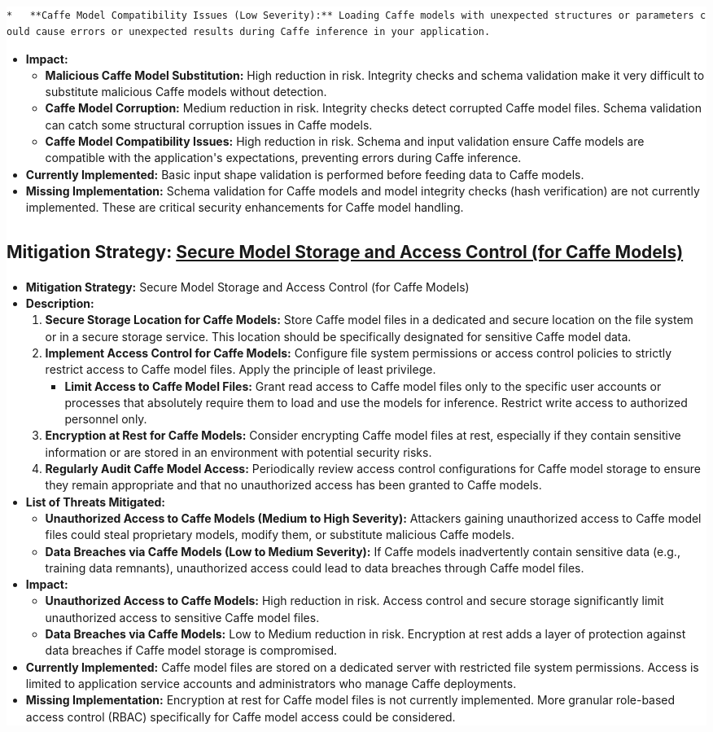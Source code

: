     *   **Caffe Model Compatibility Issues (Low Severity):** Loading Caffe models with unexpected structures or parameters could cause errors or unexpected results during Caffe inference in your application.
*   **Impact:**
    *   **Malicious Caffe Model Substitution:** High reduction in risk. Integrity checks and schema validation make it very difficult to substitute malicious Caffe models without detection.
    *   **Caffe Model Corruption:** Medium reduction in risk. Integrity checks detect corrupted Caffe model files. Schema validation can catch some structural corruption issues in Caffe models.
    *   **Caffe Model Compatibility Issues:** High reduction in risk. Schema and input validation ensure Caffe models are compatible with the application's expectations, preventing errors during Caffe inference.
*   **Currently Implemented:** Basic input shape validation is performed before feeding data to Caffe models.
*   **Missing Implementation:** Schema validation for Caffe models and model integrity checks (hash verification) are not currently implemented. These are critical security enhancements for Caffe model handling.

## Mitigation Strategy: [Secure Model Storage and Access Control (for Caffe Models)](./mitigation_strategies/secure_model_storage_and_access_control__for_caffe_models_.md)

*   **Mitigation Strategy:** Secure Model Storage and Access Control (for Caffe Models)
*   **Description:**
    1.  **Secure Storage Location for Caffe Models:** Store Caffe model files in a dedicated and secure location on the file system or in a secure storage service. This location should be specifically designated for sensitive Caffe model data.
    2.  **Implement Access Control for Caffe Models:** Configure file system permissions or access control policies to strictly restrict access to Caffe model files. Apply the principle of least privilege.
        *   **Limit Access to Caffe Model Files:** Grant read access to Caffe model files only to the specific user accounts or processes that absolutely require them to load and use the models for inference. Restrict write access to authorized personnel only.
    3.  **Encryption at Rest for Caffe Models:** Consider encrypting Caffe model files at rest, especially if they contain sensitive information or are stored in an environment with potential security risks.
    4.  **Regularly Audit Caffe Model Access:** Periodically review access control configurations for Caffe model storage to ensure they remain appropriate and that no unauthorized access has been granted to Caffe models.
*   **List of Threats Mitigated:**
    *   **Unauthorized Access to Caffe Models (Medium to High Severity):** Attackers gaining unauthorized access to Caffe model files could steal proprietary models, modify them, or substitute malicious Caffe models.
    *   **Data Breaches via Caffe Models (Low to Medium Severity):** If Caffe models inadvertently contain sensitive data (e.g., training data remnants), unauthorized access could lead to data breaches through Caffe model files.
*   **Impact:**
    *   **Unauthorized Access to Caffe Models:** High reduction in risk. Access control and secure storage significantly limit unauthorized access to sensitive Caffe model files.
    *   **Data Breaches via Caffe Models:** Low to Medium reduction in risk. Encryption at rest adds a layer of protection against data breaches if Caffe model storage is compromised.
*   **Currently Implemented:** Caffe model files are stored on a dedicated server with restricted file system permissions. Access is limited to application service accounts and administrators who manage Caffe deployments.
*   **Missing Implementation:** Encryption at rest for Caffe model files is not currently implemented. More granular role-based access control (RBAC) specifically for Caffe model access could be considered.
